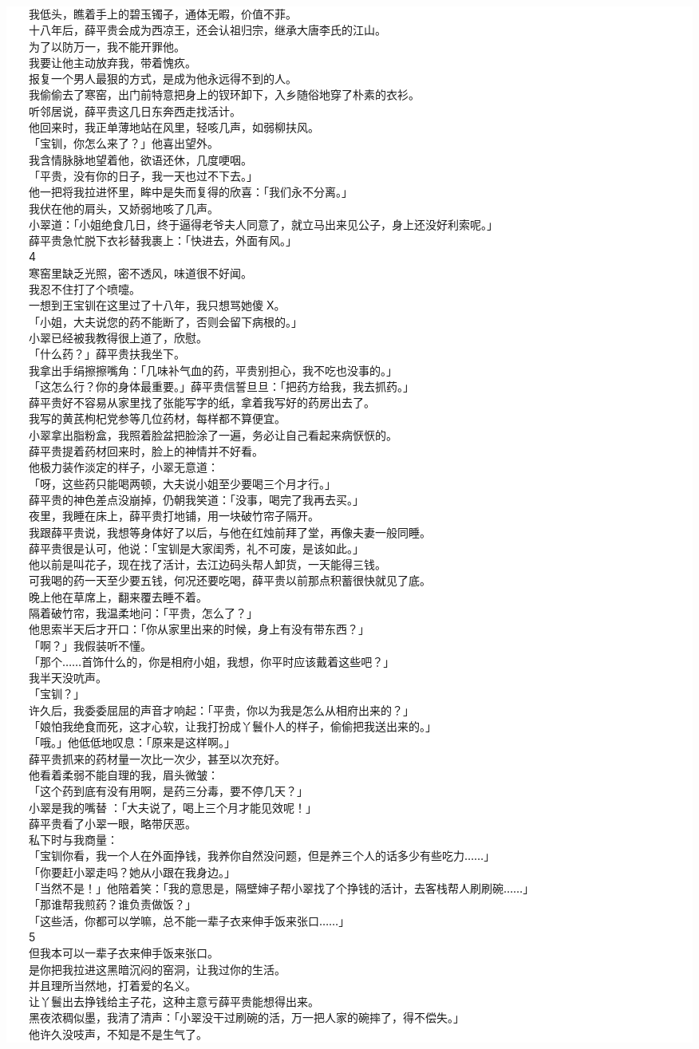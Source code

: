 &emsp;&emsp;我低头，瞧着手上的碧玉镯子，通体无暇，价值不菲。  
&emsp;&emsp;十八年后，薛平贵会成为西凉王，还会认祖归宗，继承大唐李氏的江山。  
&emsp;&emsp;为了以防万一，我不能开罪他。  
&emsp;&emsp;我要让他主动放弃我，带着愧疚。  
&emsp;&emsp;报复一个男人最狠的方式，是成为他永远得不到的人。  
&emsp;&emsp;我偷偷去了寒窑，出门前特意把身上的钗环卸下，入乡随俗地穿了朴素的衣衫。  
&emsp;&emsp;听邻居说，薛平贵这几日东奔西走找活计。  
&emsp;&emsp;他回来时，我正单薄地站在风里，轻咳几声，如弱柳扶风。  
&emsp;&emsp;「宝钏，你怎么来了？」他喜出望外。  
&emsp;&emsp;我含情脉脉地望着他，欲语还休，几度哽咽。  
&emsp;&emsp;「平贵，没有你的日子，我一天也过不下去。」  
&emsp;&emsp;他一把将我拉进怀里，眸中是失而复得的欣喜：「我们永不分离。」  
&emsp;&emsp;我伏在他的肩头，又娇弱地咳了几声。  
&emsp;&emsp;小翠道：「小姐绝食几日，终于逼得老爷夫人同意了，就立马出来见公子，身上还没好利索呢。」  
&emsp;&emsp;薛平贵急忙脱下衣衫替我裹上：「快进去，外面有风。」  
&emsp;&emsp;4  
&emsp;&emsp;寒窑里缺乏光照，密不透风，味道很不好闻。  
&emsp;&emsp;我忍不住打了个喷嚏。  
&emsp;&emsp;一想到王宝钏在这里过了十八年，我只想骂她傻 X。  
&emsp;&emsp;「小姐，大夫说您的药不能断了，否则会留下病根的。」  
&emsp;&emsp;小翠已经被我教得很上道了，欣慰。  
&emsp;&emsp;「什么药？」薛平贵扶我坐下。  
&emsp;&emsp;我拿出手绢擦擦嘴角：「几味补气血的药，平贵别担心，我不吃也没事的。」  
&emsp;&emsp;「这怎么行？你的身体最重要。」薛平贵信誓旦旦：「把药方给我，我去抓药。」  
&emsp;&emsp;薛平贵好不容易从家里找了张能写字的纸，拿着我写好的药房出去了。  
&emsp;&emsp;我写的黄芪枸杞党参等几位药材，每样都不算便宜。  
&emsp;&emsp;小翠拿出脂粉盒，我照着脸盆把脸涂了一遍，务必让自己看起来病恹恹的。  
&emsp;&emsp;薛平贵提着药材回来时，脸上的神情并不好看。  
&emsp;&emsp;他极力装作淡定的样子，小翠无意道：  
&emsp;&emsp;「呀，这些药只能喝两顿，大夫说小姐至少要喝三个月才行。」  
&emsp;&emsp;薛平贵的神色差点没崩掉，仍朝我笑道：「没事，喝完了我再去买。」  
&emsp;&emsp;夜里，我睡在床上，薛平贵打地铺，用一块破竹帘子隔开。  
&emsp;&emsp;我跟薛平贵说，我想等身体好了以后，与他在红烛前拜了堂，再像夫妻一般同睡。  
&emsp;&emsp;薛平贵很是认可，他说：「宝钏是大家闺秀，礼不可废，是该如此。」  
&emsp;&emsp;他以前是叫花子，现在找了活计，去江边码头帮人卸货，一天能得三钱。  
&emsp;&emsp;可我喝的药一天至少要五钱，何况还要吃喝，薛平贵以前那点积蓄很快就见了底。  
&emsp;&emsp;晚上他在草席上，翻来覆去睡不着。  
&emsp;&emsp;隔着破竹帘，我温柔地问：「平贵，怎么了？」  
&emsp;&emsp;他思索半天后才开口：「你从家里出来的时候，身上有没有带东西？」  
&emsp;&emsp;「啊？」我假装听不懂。  
&emsp;&emsp;「那个……首饰什么的，你是相府小姐，我想，你平时应该戴着这些吧？」  
&emsp;&emsp;我半天没吭声。  
&emsp;&emsp;「宝钏？」  
&emsp;&emsp;许久后，我委委屈屈的声音才响起：「平贵，你以为我是怎么从相府出来的？」  
&emsp;&emsp;「娘怕我绝食而死，这才心软，让我打扮成丫鬟仆人的样子，偷偷把我送出来的。」  
&emsp;&emsp;「哦。」他低低地叹息：「原来是这样啊。」  
&emsp;&emsp;薛平贵抓来的药材量一次比一次少，甚至以次充好。  
&emsp;&emsp;他看着柔弱不能自理的我，眉头微皱：  
&emsp;&emsp;「这个药到底有没有用啊，是药三分毒，要不停几天？」  
&emsp;&emsp;小翠是我的嘴替 ：「大夫说了，喝上三个月才能见效呢！」  
&emsp;&emsp;薛平贵看了小翠一眼，略带厌恶。  
&emsp;&emsp;私下时与我商量：  
&emsp;&emsp;「宝钏你看，我一个人在外面挣钱，我养你自然没问题，但是养三个人的话多少有些吃力……」  
&emsp;&emsp;「你要赶小翠走吗？她从小跟在我身边。」  
&emsp;&emsp;「当然不是！」他陪着笑：「我的意思是，隔壁婶子帮小翠找了个挣钱的活计，去客栈帮人刷刷碗……」  
&emsp;&emsp;「那谁帮我煎药？谁负责做饭？」  
&emsp;&emsp;「这些活，你都可以学嘛，总不能一辈子衣来伸手饭来张口……」  
&emsp;&emsp;5  
&emsp;&emsp;但我本可以一辈子衣来伸手饭来张口。  
&emsp;&emsp;是你把我拉进这黑暗沉闷的窑洞，让我过你的生活。  
&emsp;&emsp;并且理所当然地，打着爱的名义。  
&emsp;&emsp;让丫鬟出去挣钱给主子花，这种主意亏薛平贵能想得出来。  
&emsp;&emsp;黑夜浓稠似墨，我清了清声：「小翠没干过刷碗的活，万一把人家的碗摔了，得不偿失。」  
&emsp;&emsp;他许久没吱声，不知是不是生气了。  